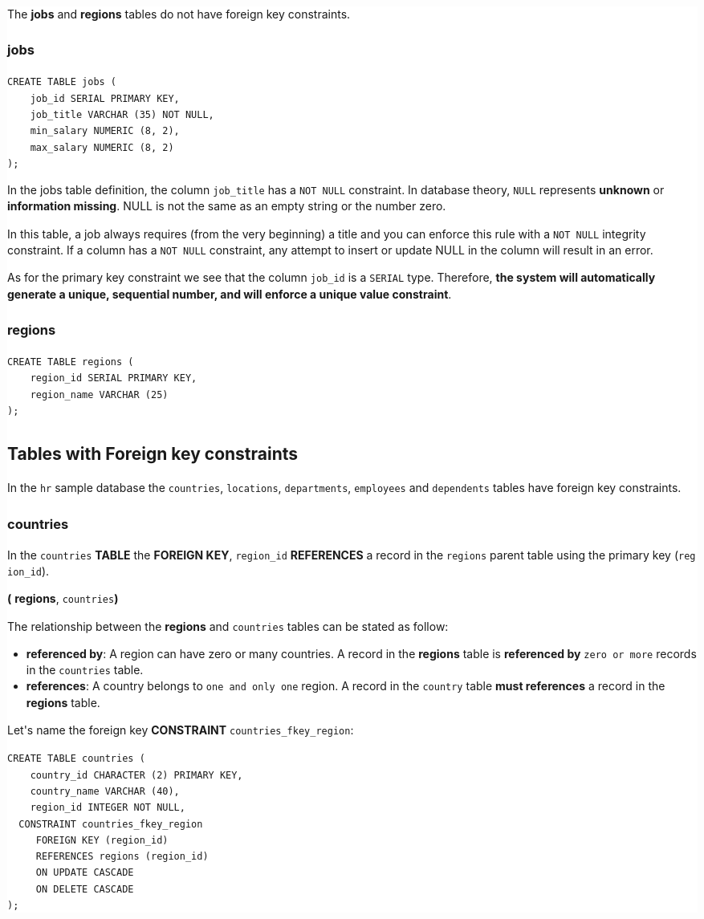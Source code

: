 The **jobs** and **regions** tables do not have foreign key constraints.

### jobs

```console
CREATE TABLE jobs (
	job_id SERIAL PRIMARY KEY,
	job_title VARCHAR (35) NOT NULL,
	min_salary NUMERIC (8, 2),
	max_salary NUMERIC (8, 2)
);
```

In the jobs table definition, the column `job_title` has a `NOT NULL` constraint. In database theory, `NULL` represents **unknown** or **information missing**. NULL is not the same as an empty string or the number zero.

In this table, a job always requires (from the very beginning) a title and you can enforce this rule with a `NOT NULL` integrity constraint. If a column has a `NOT NULL` constraint, any attempt to insert or update NULL in the column will result in an error.

As for the primary key constraint we see that the column `job_id` is a `SERIAL` type. Therefore, **the system will automatically generate a unique, sequential number, and will enforce a unique value constraint**.

### regions

```console
CREATE TABLE regions (
	region_id SERIAL PRIMARY KEY,
	region_name VARCHAR (25)
);
```

## Tables with Foreign key constraints

In the `hr` sample database the `countries`, `locations`, `departments`, `employees` and `dependents` tables have foreign key constraints.

### countries

In the `countries` **TABLE** the **FOREIGN KEY**, `region_id` **REFERENCES** a record in the `regions`  parent table using the primary key (`region_id`).

**(** **regions**, `countries`**)**

The relationship between the **regions** and `countries` tables can be stated as follow:

- **referenced by**: A region can have zero or many countries. A record in the **regions** table is **referenced by**  `zero or more` records in the `countries` table.
- **references**: A country belongs to `one and only one` region. A record in the `country` table **must references** a record in the **regions** table.

Let's name the foreign key **CONSTRAINT** `countries_fkey_region`:

```console
CREATE TABLE countries (
	country_id CHARACTER (2) PRIMARY KEY,
	country_name VARCHAR (40),
	region_id INTEGER NOT NULL,
  CONSTRAINT countries_fkey_region
     FOREIGN KEY (region_id)
     REFERENCES regions (region_id)
     ON UPDATE CASCADE
     ON DELETE CASCADE
);
```
